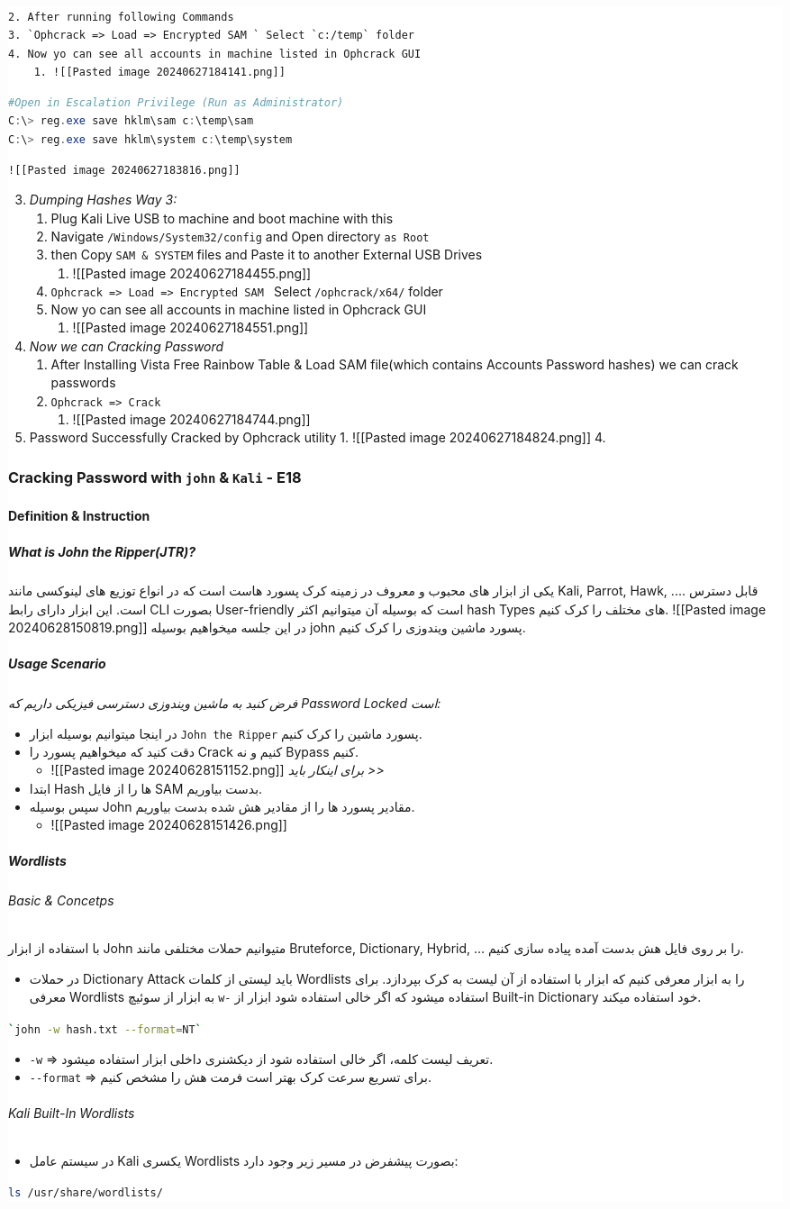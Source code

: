 	2. After running following Commands 
	3. `Ophcrack => Load => Encrypted SAM ` Select `c:/temp` folder
	4. Now yo can see all accounts in machine listed in Ophcrack GUI
		1. ![[Pasted image 20240627184141.png]]
```powershell
#Open in Escalation Privilege (Run as Administrator)
C:\> reg.exe save hklm\sam c:\temp\sam
C:\> reg.exe save hklm\system c:\temp\system
```
	![[Pasted image 20240627183816.png]]
3. *Dumping Hashes Way 3:*
	1. Plug Kali Live USB to machine and boot machine with this
	2. Navigate `/Windows/System32/config` and Open directory `as Root` 
	3. then Copy `SAM & SYSTEM` files and Paste it to another External USB Drives
		1. ![[Pasted image 20240627184455.png]]
	4. `Ophcrack => Load => Encrypted SAM ` Select `/ophcrack/x64/` folder
	5. Now yo can see all accounts in machine listed in Ophcrack GUI
		1. ![[Pasted image 20240627184551.png]]
4. *Now we can Cracking Password*
	1. After Installing Vista Free Rainbow Table & Load SAM file(which contains Accounts Password hashes) we can crack passwords
	2. `Ophcrack => Crack `
		1. ![[Pasted image 20240627184744.png]]
3. Password Successfully Cracked by Ophcrack utility
		1. ![[Pasted image 20240627184824.png]]
	4. 
### Cracking Password with `john` & `Kali` - E18
#### Definition & Instruction
##### What is John the Ripper(JTR)?
یکی از ابزار های محبوب و معروف در زمینه کرک پسورد هاست است که در انواع توزیع های لینوکسی مانند Kali, Parrot, Hawk, .... قابل دسترس است.
این ابزار دارای رابط CLI بصورت User-friendly است که بوسیله آن میتوانیم اکثر hash Types های مختلف را کرک کنیم. 
	![[Pasted image 20240628150819.png]]
در این جلسه میخواهیم بوسیله john پسورد ماشین ویندوزی را کرک کنیم.
##### Usage Scenario
*فرض کنید به ماشین ویندوزی دسترسی فیزیکی داریم که Password Locked است:*
- در اینجا میتوانیم بوسیله ابزار `John the Ripper` پسورد ماشین را کرک کنیم. 
- دقت کنید که میخواهیم پسورد را Crack کنیم و نه Bypass کنیم.
	- ![[Pasted image 20240628151152.png]]
*برای اینکار باید >>*
- ابتدا Hash ها را از فایل SAM بدست بیاوریم.
- سپس بوسیله John مقادیر پسورد ها را از مقادیر هش شده بدست بیاوریم.
	- ![[Pasted image 20240628151426.png]]
##### Wordlists
###### Basic & Concetps 
با استفاده از ابزار John متیوانیم حملات مختلفی مانند Bruteforce, Dictionary, Hybrid, ... را بر روی فایل هش بدست آمده پیاده سازی کنیم.
- در حملات Dictionary Attack باید لیستی از کلمات Wordlists را به ابزار معرفی کنیم که ابزار با استفاده از آن لیست به کرک بپردازد. برای معرفی Wordlists به ابزار از سوئیچ `w-` استفاده میشود که اگر خالی استفاده شود ابزار از Built-in Dictionary خود استفاده میکند. 
```sh
`john -w hash.txt --format=NT`
```
- `-w` => تعریف لیست کلمه، اگر خالی استفاده شود از دیکشنری داخلی ابزار استفاده میشود.
- `--format` => برای تسریع سرعت کرک بهتر است فرمت هش را مشخص کنیم.
###### Kali Built-In Wordlists
- در سیستم عامل Kali یکسری Wordlists بصورت پیشفرض در مسیر زیر وجود دارد:
```sh
ls /usr/share/wordlists/
```